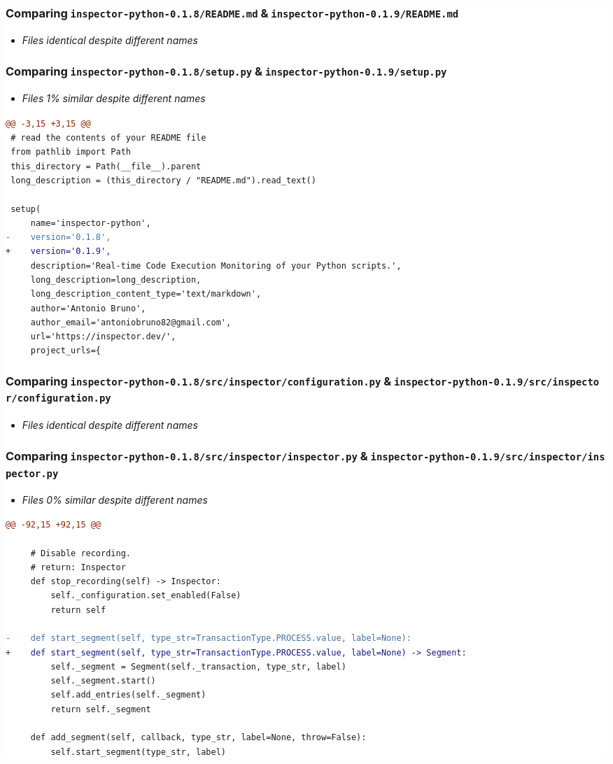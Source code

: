 ### Comparing `inspector-python-0.1.8/README.md` & `inspector-python-0.1.9/README.md`

 * *Files identical despite different names*

### Comparing `inspector-python-0.1.8/setup.py` & `inspector-python-0.1.9/setup.py`

 * *Files 1% similar despite different names*

```diff
@@ -3,15 +3,15 @@
 # read the contents of your README file
 from pathlib import Path
 this_directory = Path(__file__).parent
 long_description = (this_directory / "README.md").read_text()
 
 setup(
     name='inspector-python',
-    version='0.1.8',
+    version='0.1.9',
     description='Real-time Code Execution Monitoring of your Python scripts.',
     long_description=long_description,
     long_description_content_type='text/markdown',
     author='Antonio Bruno',
     author_email='antoniobruno82@gmail.com',
     url='https://inspector.dev/',
     project_urls={
```

### Comparing `inspector-python-0.1.8/src/inspector/configuration.py` & `inspector-python-0.1.9/src/inspector/configuration.py`

 * *Files identical despite different names*

### Comparing `inspector-python-0.1.8/src/inspector/inspector.py` & `inspector-python-0.1.9/src/inspector/inspector.py`

 * *Files 0% similar despite different names*

```diff
@@ -92,15 +92,15 @@
 
     # Disable recording.
     # return: Inspector
     def stop_recording(self) -> Inspector:
         self._configuration.set_enabled(False)
         return self
 
-    def start_segment(self, type_str=TransactionType.PROCESS.value, label=None):
+    def start_segment(self, type_str=TransactionType.PROCESS.value, label=None) -> Segment:
         self._segment = Segment(self._transaction, type_str, label)
         self._segment.start()
         self.add_entries(self._segment)
         return self._segment
 
     def add_segment(self, callback, type_str, label=None, throw=False):
         self.start_segment(type_str, label)
```
